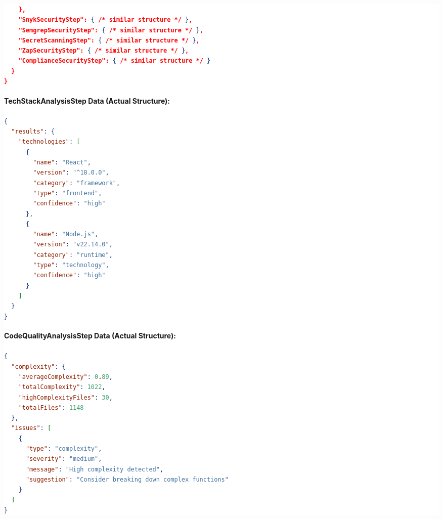 ```json
    },
    "SnykSecurityStep": { /* similar structure */ },
    "SemgrepSecurityStep": { /* similar structure */ },
    "SecretScanningStep": { /* similar structure */ },
    "ZapSecurityStep": { /* similar structure */ },
    "ComplianceSecurityStep": { /* similar structure */ }
  }
}
```

#### TechStackAnalysisStep Data (Actual Structure):
```json
{
  "results": {
    "technologies": [
      {
        "name": "React",
        "version": "^18.0.0",
        "category": "framework",
        "type": "frontend",
        "confidence": "high"
      },
      {
        "name": "Node.js",
        "version": "v22.14.0",
        "category": "runtime",
        "type": "technology",
        "confidence": "high"
      }
    ]
  }
}
```

#### CodeQualityAnalysisStep Data (Actual Structure):
```json
{
  "complexity": {
    "averageComplexity": 0.89,
    "totalComplexity": 1022,
    "highComplexityFiles": 30,
    "totalFiles": 1148
  },
  "issues": [
    {
      "type": "complexity",
      "severity": "medium",
      "message": "High complexity detected",
      "suggestion": "Consider breaking down complex functions"
    }
  ]
}
```
